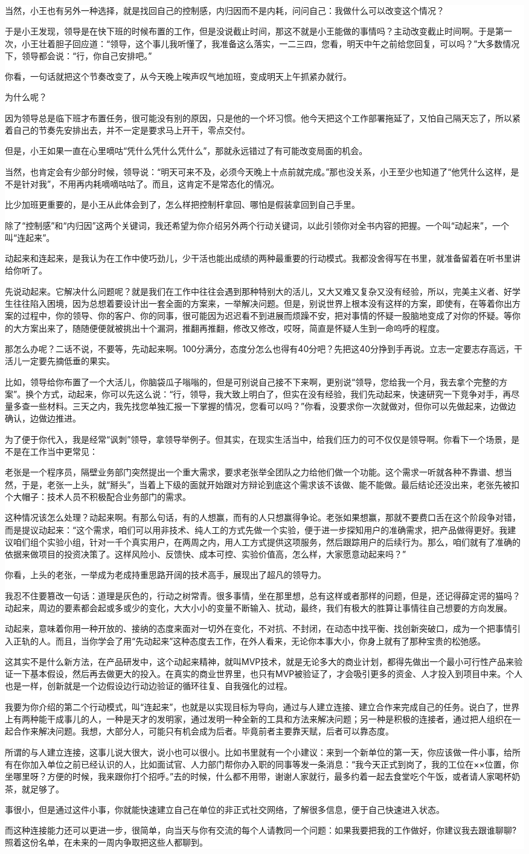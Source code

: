 当然，小王也有另外一种选择，就是找回自己的控制感，内归因而不是内耗，问问自己：我做什么可以改变这个情况？

于是小王发现，领导是在快下班的时候布置的工作，但是没说截止时间，那这不就是小王能做的事情吗？主动改变截止时间啊。于是第一次，小王壮着胆子回应道：“领导，这个事儿我听懂了，我准备这么落实，一二三四，您看，明天中午之前给您回复，可以吗？”大多数情况下，领导都会说：“行，你自己安排吧。”

你看，一句话就把这个节奏改变了，从今天晚上唉声叹气地加班，变成明天上午抓紧办就行。

为什么呢？

因为领导总是临下班才布置任务，很可能没有别的原因，只是他的一个坏习惯。他今天把这个工作部署拖延了，又怕自己隔天忘了，所以紧着自己的节奏先安排出去，并不一定是要求马上开干，零点交付。

但是，小王如果一直在心里嘀咕“凭什么凭什么凭什么”，那就永远错过了有可能改变局面的机会。

当然，也肯定会有少部分时候，领导说：“明天可来不及，必须今天晚上十点前就完成。”那也没关系，小王至少也知道了“他凭什么这样，是不是针对我”，不用再内耗嘀嘀咕咕了。而且，这肯定不是常态化的情况。

比少加班更重要的，是小王从此体会到了，怎么样把控制杆拿回、哪怕是假装拿回到自己手里。



除了“控制感”和“内归因”这两个关键词，我还希望为你介绍另外两个行动关键词，以此引领你对全书内容的把握。一个叫“动起来”，一个叫“连起来”。

动起来和连起来，是我认为在工作中使巧劲儿，少干活也能出成绩的两种最重要的行动模式。我都没舍得写在书里，就准备留着在听书里讲给你听了。

先说动起来。它解决什么问题呢？就是我们在工作中往往会遇到那种特别大的活儿，又大又难又复杂又没有经验，所以，完美主义者、好学生往往陷入困境，因为总想着要设计出一套全面的方案来，一举解决问题。但是，别说世界上根本没有这样的方案，即使有，在等着你出方案的过程中，你的领导、你的客户、你的同事，很可能因为迟迟看不到进展而烦躁不安，把对事情的怀疑一股脑地变成了对你的怀疑。等你的大方案出来了，随随便便就被挑出十个漏洞，推翻再推翻，修改又修改，哎呀，简直是怀疑人生到一命呜呼的程度。

那怎么办呢？二话不说，不要等，先动起来啊。100分满分，态度分怎么也得有40分吧？先把这40分挣到手再说。立志一定要志存高远，干活儿一定要先摘低垂的果实。

比如，领导给你布置了一个大活儿，你脑袋瓜子嗡嗡的，但是可别说自己接不下来啊，更别说“领导，您给我一个月，我去拿个完整的方案”。换个方式，动起来，你可以先这么说：“行，领导，我大致上明白了，但实在没有经验，我们先动起来，快速研究一下竞争对手，再尽量多查一些材料。三天之内，我先找您单独汇报一下掌握的情况，您看可以吗？”你看，没要求你一次就做对，但你可以先做起来，边做边确认，边做边推进。

为了便于你代入，我是经常“讽刺”领导，拿领导举例子。但其实，在现实生活当中，给我们压力的可不仅仅是领导啊。你看下一个场景，是不是在工作当中更常见：

老张是一个程序员，隔壁业务部门突然提出一个重大需求，要求老张举全团队之力给他们做一个功能。这个需求一听就各种不靠谱、想当然，于是，老张一上头，就“掰头”，当着上下级的面就开始跟对方辩论到底这个需求该不该做、能不能做。最后结论还没出来，老张先被扣个大帽子：技术人员不积极配合业务部门的需求。

这种情况该怎么处理？动起来啊。有那么句话，有的人想赢，而有的人只想赢得争论。老张如果想赢，那就不要费口舌在这个阶段争对错，而是提议动起来：“这个需求，咱们可以用非技术、纯人工的方式先做一个实验，便于进一步探知用户的准确需求，把产品做得更好。我建议咱们组个实验小组，针对一千个真实用户，在两周之内，用人工方式提供这项服务，然后跟踪用户的后续行为。那么，咱们就有了准确的依据来做项目的投资决策了。这样风险小、反馈快、成本可控、实验价值高，怎么样，大家愿意动起来吗？”

你看，上头的老张，一举成为老成持重思路开阔的技术高手，展现出了超凡的领导力。

我忍不住要篡改一句话：道理是灰色的，行动之树常青。很多事情，坐在那里想，总有这样或者那样的问题，但是，还记得薛定谔的猫吗？动起来，周边的要素都会起或多或少的变化，大大小小的变量不断输入、扰动，最终，我们有极大的胜算让事情往自己想要的方向发展。

动起来，意味着你用一种开放的、接纳的态度来面对一切外在变化，不对抗、不封闭，在动态中找平衡、找创新突破口，成为一个把事情引入正轨的人。而且，当你学会了用“先动起来”这种态度去工作，在外人看来，无论你本事大小，你身上就有了那种宝贵的松弛感。

这其实不是什么新方法，在产品研发中，这个动起来精神，就叫MVP技术，就是无论多大的商业计划，都得先做出一个最小可行性产品来验证一下基本假设，然后再去做更大的投入。在真实的商业世界里，也只有MVP被验证了，才会吸引更多的资金、人才投入到项目中来。个人也是一样，创新就是一个边假设边行动边验证的循环往复、自我强化的过程。



我要为你介绍的第二个行动模式，叫“连起来”，也就是以实现目标为导向，通过与人建立连接、建立合作来完成自己的任务。说白了，世界上有两种能干成事儿的人，一种是天才的发明家，通过发明一种全新的工具和方法来解决问题；另一种是积极的连接者，通过把人组织在一起合作来解决问题。我想，大部分人，可能只有机会成为后者。毕竟前者主要靠天赋，后者可以靠态度。

所谓的与人建立连接，这事儿说大很大，说小也可以很小。比如书里就有一个小建议：来到一个新单位的第一天，你应该做一件小事，给所有在你加入单位之前已经认识的人，比如面试官、人力部门帮你办入职的同事等发一条消息：“我今天正式到岗了，我的工位在××位置，你坐哪里呀？方便的时候，我来跟你打个招呼。”去的时候，什么都不用带，谢谢人家就行，最多约着一起去食堂吃个午饭，或者请人家喝杯奶茶，就足够了。

事很小，但是通过这件小事，你就能快速建立自己在单位的非正式社交网络，了解很多信息，便于自己快速进入状态。

而这种连接能力还可以更进一步，很简单，向当天与你有交流的每个人请教同一个问题：如果我要把我的工作做好，你建议我去跟谁聊聊? 照着这份名单，在未来的一周内争取把这些人都聊到。
